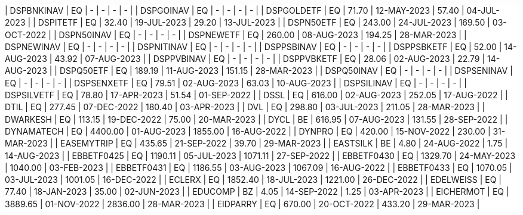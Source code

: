 | DSPBNKINAV | EQ | - | - | - | - |
| DSPGOINAV | EQ | - | - | - | - |
| DSPGOLDETF | EQ | 71.70 | 12-MAY-2023 | 57.40 | 04-JUL-2023 |
| DSPITETF | EQ | 32.40 | 19-JUL-2023 | 29.20 | 13-JUL-2023 |
| DSPN50ETF | EQ | 243.00 | 24-JUL-2023 | 169.50 | 03-OCT-2022 |
| DSPN50INAV | EQ | - | - | - | - |
| DSPNEWETF | EQ | 260.00 | 08-AUG-2023 | 194.25 | 28-MAR-2023 |
| DSPNEWINAV | EQ | - | - | - | - |
| DSPNITINAV | EQ | - | - | - | - |
| DSPPSBINAV | EQ | - | - | - | - |
| DSPPSBKETF | EQ | 52.00 | 14-AUG-2023 | 43.92 | 07-AUG-2023 |
| DSPPVBINAV | EQ | - | - | - | - |
| DSPPVBKETF | EQ | 28.06 | 02-AUG-2023 | 22.79 | 14-AUG-2023 |
| DSPQ50ETF | EQ | 189.19 | 11-AUG-2023 | 151.15 | 28-MAR-2023 |
| DSPQ50INAV | EQ | - | - | - | - |
| DSPSENINAV | EQ | - | - | - | - |
| DSPSENXETF | EQ | 79.51 | 02-AUG-2023 | 63.03 | 10-AUG-2023 |
| DSPSILINAV | EQ | - | - | - | - |
| DSPSILVETF | EQ | 78.80 | 17-APR-2023 | 51.54 | 01-SEP-2022 |
| DSSL | EQ | 616.00 | 02-AUG-2023 | 252.05 | 17-AUG-2022 |
| DTIL | EQ | 277.45 | 07-DEC-2022 | 180.40 | 03-APR-2023 |
| DVL | EQ | 298.80 | 03-JUL-2023 | 211.05 | 28-MAR-2023 |
| DWARKESH | EQ | 113.15 | 19-DEC-2022 | 75.00 | 20-MAR-2023 |
| DYCL | BE | 616.95 | 07-AUG-2023 | 131.55 | 28-SEP-2022 |
| DYNAMATECH | EQ | 4400.00 | 01-AUG-2023 | 1855.00 | 16-AUG-2022 |
| DYNPRO | EQ | 420.00 | 15-NOV-2022 | 230.00 | 31-MAR-2023 |
| EASEMYTRIP | EQ | 435.65 | 21-SEP-2022 | 39.70 | 29-MAR-2023 |
| EASTSILK | BE | 4.80 | 24-AUG-2022 | 1.75 | 14-AUG-2023 |
| EBBETF0425 | EQ | 1190.11 | 05-JUL-2023 | 1071.11 | 27-SEP-2022 |
| EBBETF0430 | EQ | 1329.70 | 24-MAY-2023 | 1040.00 | 03-FEB-2023 |
| EBBETF0431 | EQ | 1186.55 | 03-AUG-2023 | 1067.09 | 16-AUG-2022 |
| EBBETF0433 | EQ | 1070.05 | 03-JUL-2023 | 1001.05 | 16-DEC-2022 |
| ECLERX | EQ | 1852.40 | 18-JUL-2023 | 1221.00 | 26-DEC-2022 |
| EDELWEISS | EQ | 77.40 | 18-JAN-2023 | 35.00 | 02-JUN-2023 |
| EDUCOMP | BZ | 4.05 | 14-SEP-2022 | 1.25 | 03-APR-2023 |
| EICHERMOT | EQ | 3889.65 | 01-NOV-2022 | 2836.00 | 28-MAR-2023 |
| EIDPARRY | EQ | 670.00 | 20-OCT-2022 | 433.20 | 29-MAR-2023 |